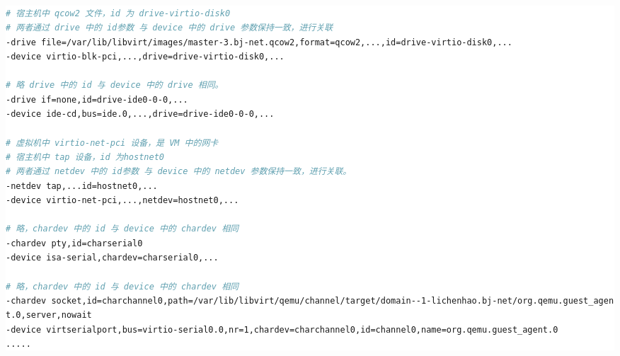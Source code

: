 ```bash
# 宿主机中 qcow2 文件，id 为 drive-virtio-disk0
# 两者通过 drive 中的 id参数 与 device 中的 drive 参数保持一致，进行关联
-drive file=/var/lib/libvirt/images/master-3.bj-net.qcow2,format=qcow2,...,id=drive-virtio-disk0,...
-device virtio-blk-pci,...,drive=drive-virtio-disk0,...

# 略 drive 中的 id 与 device 中的 drive 相同。
-drive if=none,id=drive-ide0-0-0,...
-device ide-cd,bus=ide.0,...,drive=drive-ide0-0-0,...

# 虚拟机中 virtio-net-pci 设备，是 VM 中的网卡
# 宿主机中 tap 设备，id 为hostnet0
# 两者通过 netdev 中的 id参数 与 device 中的 netdev 参数保持一致，进行关联。
-netdev tap,...id=hostnet0,...
-device virtio-net-pci,...,netdev=hostnet0,...

# 略，chardev 中的 id 与 device 中的 chardev 相同
-chardev pty,id=charserial0
-device isa-serial,chardev=charserial0,...

# 略，chardev 中的 id 与 device 中的 chardev 相同
-chardev socket,id=charchannel0,path=/var/lib/libvirt/qemu/channel/target/domain--1-lichenhao.bj-net/org.qemu.guest_agent.0,server,nowait
-device virtserialport,bus=virtio-serial0.0,nr=1,chardev=charchannel0,id=channel0,name=org.qemu.guest_agent.0
.....
```
